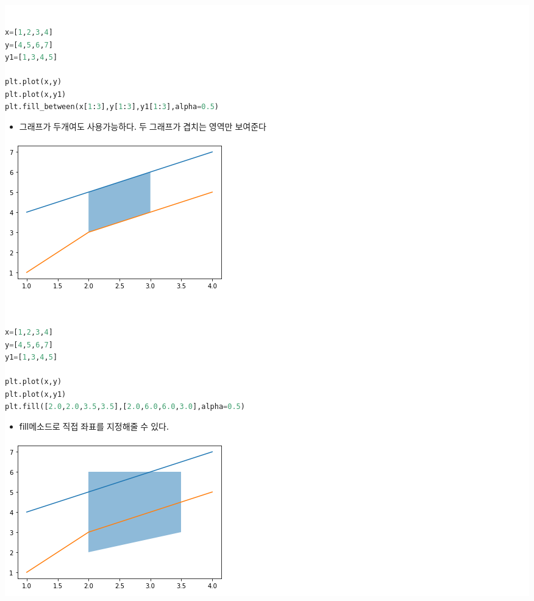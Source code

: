<br/>

```python
x=[1,2,3,4]
y=[4,5,6,7]
y1=[1,3,4,5]

plt.plot(x,y)
plt.plot(x,y1)
plt.fill_between(x[1:3],y[1:3],y1[1:3],alpha=0.5)
```

- 그래프가 두개여도 사용가능하다. 두 그래프가 겹치는 영역만 보여준다

![graph_19](https://github.com/Cheolyong-Kim/TIL/blob/master/%EB%8D%B0%EC%9D%B4%ED%84%B0%20%EC%8B%9C%EA%B0%81%ED%99%94%2003.assets/graph_19.png)

<br/>

```python
x=[1,2,3,4]
y=[4,5,6,7]
y1=[1,3,4,5]

plt.plot(x,y)
plt.plot(x,y1)
plt.fill([2.0,2.0,3.5,3.5],[2.0,6.0,6.0,3.0],alpha=0.5)
```

- fill메소드로 직접 좌표를 지정해줄 수 있다.

![graph_20](https://github.com/Cheolyong-Kim/TIL/blob/master/%EB%8D%B0%EC%9D%B4%ED%84%B0%20%EC%8B%9C%EA%B0%81%ED%99%94%2003.assets/graph_20.png)
